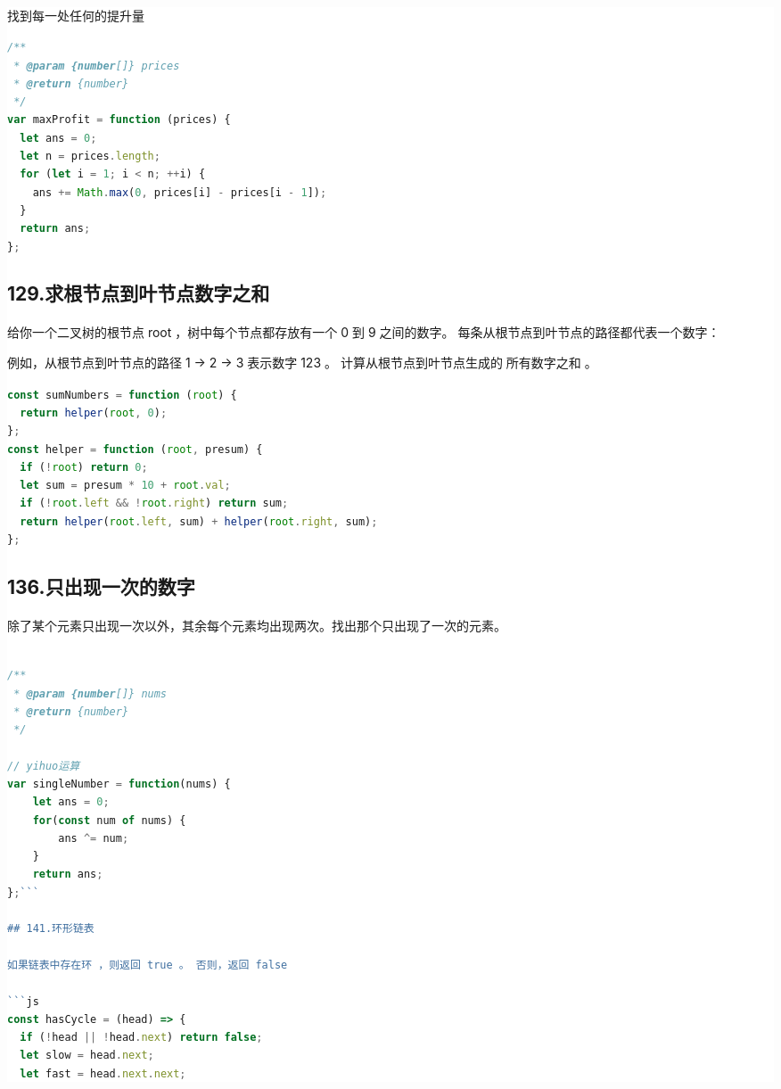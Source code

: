 找到每一处任何的提升量

```js
/**
 * @param {number[]} prices
 * @return {number}
 */
var maxProfit = function (prices) {
  let ans = 0;
  let n = prices.length;
  for (let i = 1; i < n; ++i) {
    ans += Math.max(0, prices[i] - prices[i - 1]);
  }
  return ans;
};
```

## 129.求根节点到叶节点数字之和

给你一个二叉树的根节点 root ，树中每个节点都存放有一个 0 到 9 之间的数字。
每条从根节点到叶节点的路径都代表一个数字：

例如，从根节点到叶节点的路径 1 -> 2 -> 3 表示数字 123 。
计算从根节点到叶节点生成的 所有数字之和 。

```js
const sumNumbers = function (root) {
  return helper(root, 0);
};
const helper = function (root, presum) {
  if (!root) return 0;
  let sum = presum * 10 + root.val;
  if (!root.left && !root.right) return sum;
  return helper(root.left, sum) + helper(root.right, sum);
};
```

## 136.只出现一次的数字

除了某个元素只出现一次以外，其余每个元素均出现两次。找出那个只出现了一次的元素。

````js

/**
 * @param {number[]} nums
 * @return {number}
 */

// yihuo运算
var singleNumber = function(nums) {
    let ans = 0;
    for(const num of nums) {
        ans ^= num;
    }
    return ans;
};```

## 141.环形链表

如果链表中存在环 ，则返回 true 。 否则，返回 false

```js
const hasCycle = (head) => {
  if (!head || !head.next) return false;
  let slow = head.next;
  let fast = head.next.next;
````